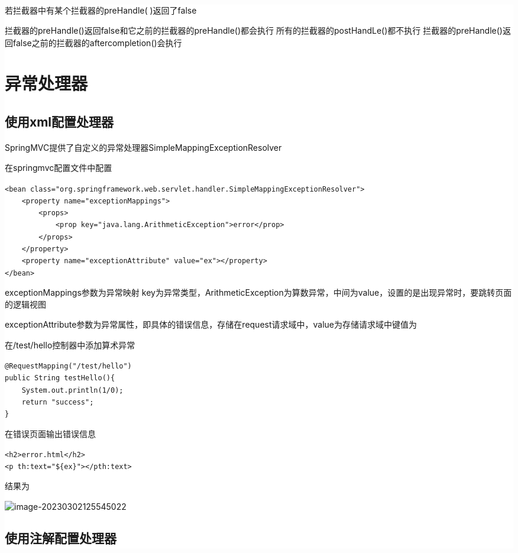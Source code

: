 若拦截器中有某个拦截器的preHandle( )返回了false

拦截器的preHandle()返回false和它之前的拦截器的preHandle()都会执行
所有的拦截器的postHandLe()都不执行
拦截器的preHandle()返回false之前的拦截器的aftercompletion()会执行



# 异常处理器

## 使用xml配置处理器

SpringMVC提供了自定义的异常处理器SimpleMappingExceptionResolver

在springmvc配置文件中配置

```
<bean class="org.springframework.web.servlet.handler.SimpleMappingExceptionResolver">
    <property name="exceptionMappings">
        <props>
            <prop key="java.lang.ArithmeticException">error</prop>
        </props>
    </property>
    <property name="exceptionAttribute" value="ex"></property>
</bean>
```

exceptionMappings参数为异常映射
key为异常类型，ArithmeticException为算数异常，中间为value，设置的是出现异常时，要跳转页面的逻辑视图

exceptionAttribute参数为异常属性，即具体的错误信息，存储在request请求域中，value为存储请求域中键值为

在/test/hello控制器中添加算术异常

```
@RequestMapping("/test/hello")
public String testHello(){
    System.out.println(1/0);
    return "success";
}
```

在错误页面输出错误信息

```
<h2>error.html</h2>
<p th:text="${ex}"></pth:text>
```

结果为

![image-20230302125545022](C:\Users\ljxxx\AppData\Roaming\Typora\typora-user-images\image-20230302125545022.png)



## 使用注解配置处理器

